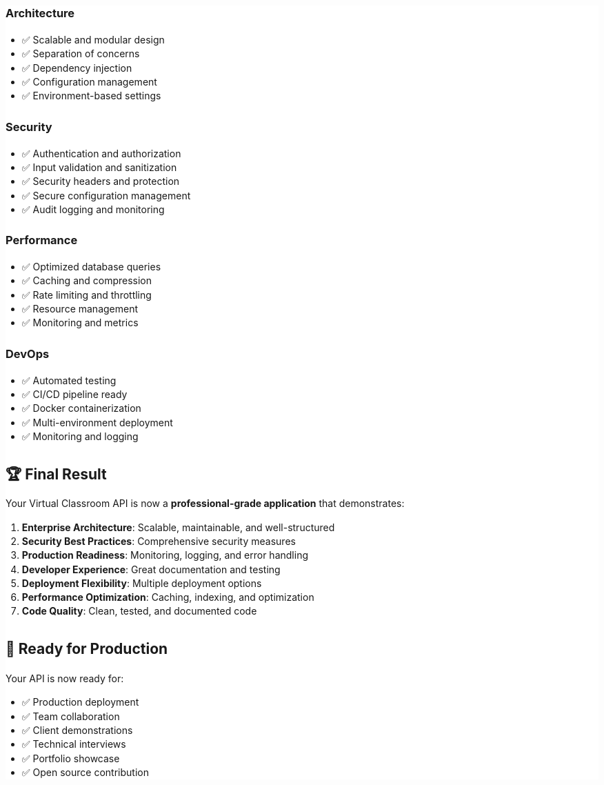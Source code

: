 ### Architecture
- ✅ Scalable and modular design
- ✅ Separation of concerns
- ✅ Dependency injection
- ✅ Configuration management
- ✅ Environment-based settings

### Security
- ✅ Authentication and authorization
- ✅ Input validation and sanitization
- ✅ Security headers and protection
- ✅ Secure configuration management
- ✅ Audit logging and monitoring

### Performance
- ✅ Optimized database queries
- ✅ Caching and compression
- ✅ Rate limiting and throttling
- ✅ Resource management
- ✅ Monitoring and metrics

### DevOps
- ✅ Automated testing
- ✅ CI/CD pipeline ready
- ✅ Docker containerization
- ✅ Multi-environment deployment
- ✅ Monitoring and logging

## 🏆 Final Result

Your Virtual Classroom API is now a **professional-grade application** that demonstrates:

1. **Enterprise Architecture**: Scalable, maintainable, and well-structured
2. **Security Best Practices**: Comprehensive security measures
3. **Production Readiness**: Monitoring, logging, and error handling
4. **Developer Experience**: Great documentation and testing
5. **Deployment Flexibility**: Multiple deployment options
6. **Performance Optimization**: Caching, indexing, and optimization
7. **Code Quality**: Clean, tested, and documented code

## 🎉 Ready for Production

Your API is now ready for:
- ✅ Production deployment
- ✅ Team collaboration
- ✅ Client demonstrations
- ✅ Technical interviews
- ✅ Portfolio showcase
- ✅ Open source contribution
